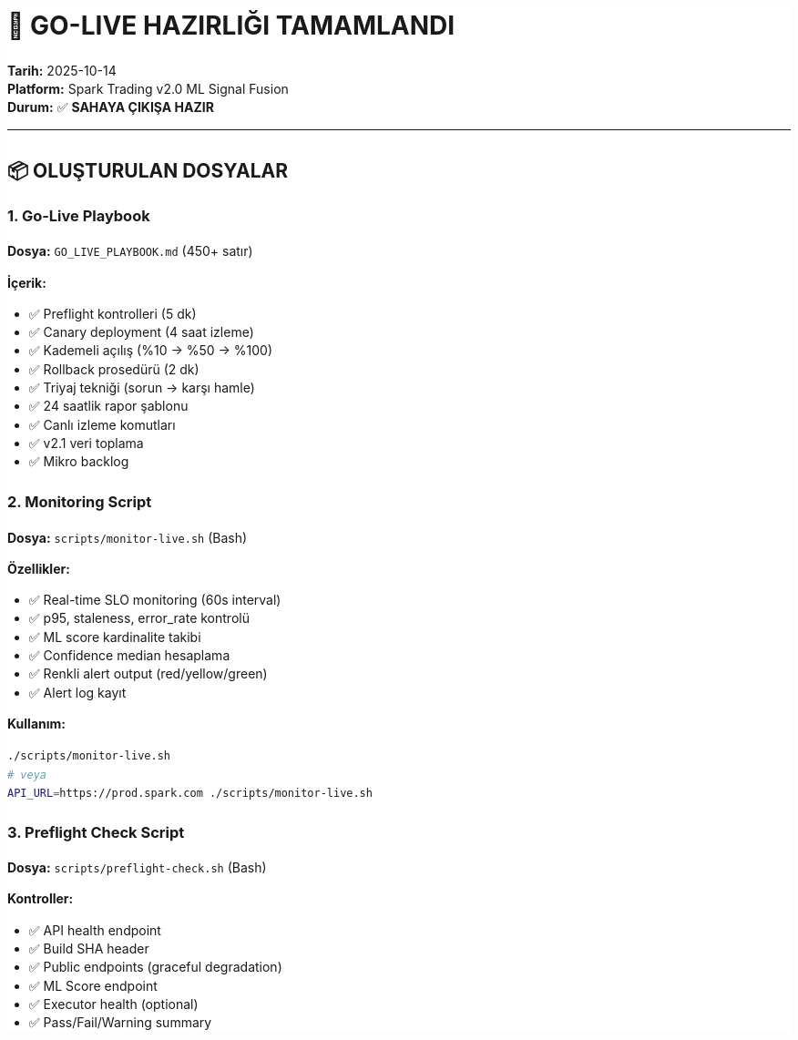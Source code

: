 # 🚀 GO-LIVE HAZIRLIĞI TAMAMLANDI

**Tarih:** 2025-10-14  
**Platform:** Spark Trading v2.0 ML Signal Fusion  
**Durum:** ✅ **SAHAYA ÇIKIŞA HAZIR**

---

## 📦 OLUŞTURULAN DOSYALAR

### 1. Go-Live Playbook
**Dosya:** `GO_LIVE_PLAYBOOK.md` (450+ satır)

**İçerik:**
- ✅ Preflight kontrolleri (5 dk)
- ✅ Canary deployment (4 saat izleme)
- ✅ Kademeli açılış (%10 → %50 → %100)
- ✅ Rollback prosedürü (2 dk)
- ✅ Triyaj tekniği (sorun → karşı hamle)
- ✅ 24 saatlik rapor şablonu
- ✅ Canlı izleme komutları
- ✅ v2.1 veri toplama
- ✅ Mikro backlog

### 2. Monitoring Script
**Dosya:** `scripts/monitor-live.sh` (Bash)

**Özellikler:**
- ✅ Real-time SLO monitoring (60s interval)
- ✅ p95, staleness, error_rate kontrolü
- ✅ ML score kardinalite takibi
- ✅ Confidence median hesaplama
- ✅ Renkli alert output (red/yellow/green)
- ✅ Alert log kayıt

**Kullanım:**
```bash
./scripts/monitor-live.sh
# veya
API_URL=https://prod.spark.com ./scripts/monitor-live.sh
```

### 3. Preflight Check Script
**Dosya:** `scripts/preflight-check.sh` (Bash)

**Kontroller:**
- ✅ API health endpoint
- ✅ Build SHA header
- ✅ Public endpoints (graceful degradation)
- ✅ ML Score endpoint
- ✅ Executor health (optional)
- ✅ Pass/Fail/Warning summary
